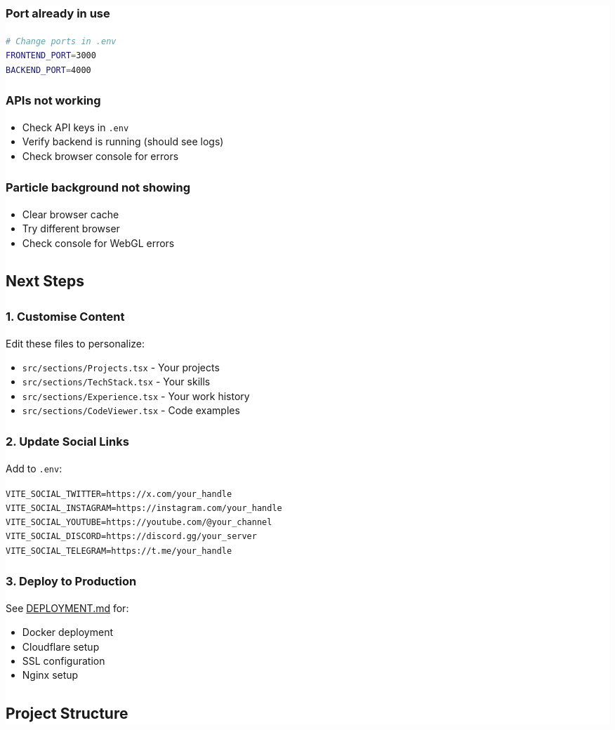### Port already in use

```bash
# Change ports in .env
FRONTEND_PORT=3000
BACKEND_PORT=4000
```

### APIs not working

- Check API keys in `.env`
- Verify backend is running (should see logs)
- Check browser console for errors

### Particle background not showing

- Clear browser cache
- Try different browser
- Check console for WebGL errors

## Next Steps

### 1. Customise Content

Edit these files to personalize:

- `src/sections/Projects.tsx` - Your projects
- `src/sections/TechStack.tsx` - Your skills
- `src/sections/Experience.tsx` - Your work history
- `src/sections/CodeViewer.tsx` - Code examples

### 2. Update Social Links

Add to `.env`:

```env
VITE_SOCIAL_TWITTER=https://x.com/your_handle
VITE_SOCIAL_INSTAGRAM=https://instagram.com/your_handle
VITE_SOCIAL_YOUTUBE=https://youtube.com/@your_channel
VITE_SOCIAL_DISCORD=https://discord.gg/your_server
VITE_SOCIAL_TELEGRAM=https://t.me/your_handle
```

### 3. Deploy to Production

See [DEPLOYMENT.md](docs/DEPLOYMENT.md) for:

- Docker deployment
- Cloudflare setup
- SSL configuration
- Nginx setup

## Project Structure
